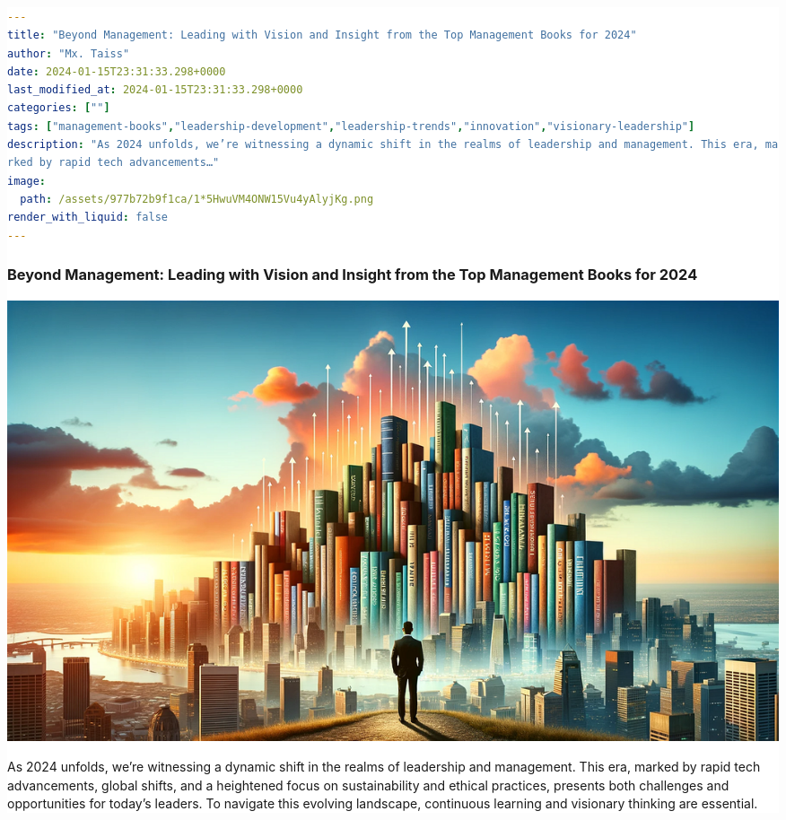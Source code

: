 ```yaml
---
title: "Beyond Management: Leading with Vision and Insight from the Top Management Books for 2024"
author: "Mx. Taiss"
date: 2024-01-15T23:31:33.298+0000
last_modified_at: 2024-01-15T23:31:33.298+0000
categories: [""]
tags: ["management-books","leadership-development","leadership-trends","innovation","visionary-leadership"]
description: "As 2024 unfolds, we’re witnessing a dynamic shift in the realms of leadership and management. This era, marked by rapid tech advancements…"
image:
  path: /assets/977b72b9f1ca/1*5HwuVM4ONW15Vu4yAlyjKg.png
render_with_liquid: false
---
```


### **Beyond Management: Leading with Vision and Insight from the Top Management Books for 2024**


![](/assets/977b72b9f1ca/1*5HwuVM4ONW15Vu4yAlyjKg.png)


As 2024 unfolds, we’re witnessing a dynamic shift in the realms of leadership and management\. This era, marked by rapid tech advancements, global shifts, and a heightened focus on sustainability and ethical practices, presents both challenges and opportunities for today’s leaders\. To navigate this evolving landscape, continuous learning and visionary thinking are essential\.
